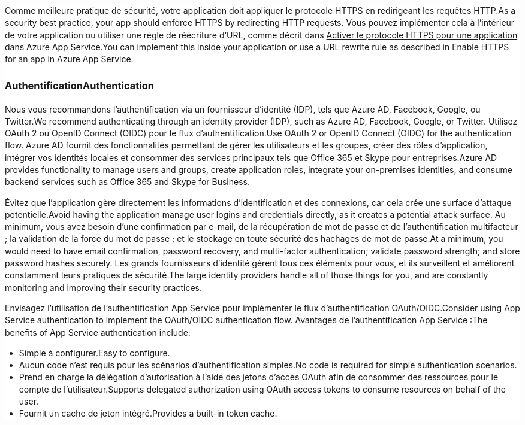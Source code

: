 <span data-ttu-id="7fcd7-291">Comme meilleure pratique de sécurité, votre application doit appliquer le protocole HTTPS en redirigeant les requêtes HTTP.</span><span class="sxs-lookup"><span data-stu-id="7fcd7-291">As a security best practice, your app should enforce HTTPS by redirecting HTTP requests.</span></span> <span data-ttu-id="7fcd7-292">Vous pouvez implémenter cela à l’intérieur de votre application ou utiliser une règle de réécriture d’URL, comme décrit dans [Activer le protocole HTTPS pour une application dans Azure App Service][ssl-redirect].</span><span class="sxs-lookup"><span data-stu-id="7fcd7-292">You can implement this inside your application or use a URL rewrite rule as described in [Enable HTTPS for an app in Azure App Service][ssl-redirect].</span></span>

### <a name="authentication"></a><span data-ttu-id="7fcd7-293">Authentification</span><span class="sxs-lookup"><span data-stu-id="7fcd7-293">Authentication</span></span>
<span data-ttu-id="7fcd7-294">Nous vous recommandons l’authentification via un fournisseur d’identité (IDP), tels que Azure AD, Facebook, Google, ou Twitter.</span><span class="sxs-lookup"><span data-stu-id="7fcd7-294">We recommend authenticating through an identity provider (IDP), such as Azure AD, Facebook, Google, or Twitter.</span></span> <span data-ttu-id="7fcd7-295">Utilisez OAuth 2 ou OpenID Connect (OIDC) pour le flux d’authentification.</span><span class="sxs-lookup"><span data-stu-id="7fcd7-295">Use OAuth 2 or OpenID Connect (OIDC) for the authentication flow.</span></span> <span data-ttu-id="7fcd7-296">Azure AD fournit des fonctionnalités permettant de gérer les utilisateurs et les groupes, créer des rôles d’application, intégrer vos identités locales et consommer des services principaux tels que Office 365 et Skype pour entreprises.</span><span class="sxs-lookup"><span data-stu-id="7fcd7-296">Azure AD provides functionality to manage users and groups, create application roles, integrate your on-premises identities, and consume backend services such as Office 365 and Skype for Business.</span></span>

<span data-ttu-id="7fcd7-297">Évitez que l’application gère directement les informations d’identification et des connexions, car cela crée une surface d’attaque potentielle.</span><span class="sxs-lookup"><span data-stu-id="7fcd7-297">Avoid having the application manage user logins and credentials directly, as it creates a potential attack surface.</span></span>  <span data-ttu-id="7fcd7-298">Au minimum, vous avez besoin d’une confirmation par e-mail, de la récupération de mot de passe et de l’authentification multifacteur ; la validation de la force du mot de passe ; et le stockage en toute sécurité des hachages de mot de passe.</span><span class="sxs-lookup"><span data-stu-id="7fcd7-298">At a minimum, you would need to have email confirmation, password recovery, and multi-factor authentication; validate password strength; and store password hashes securely.</span></span> <span data-ttu-id="7fcd7-299">Les grands fournisseurs d’identité gèrent tous ces éléments pour vous, et ils surveillent et améliorent constamment leurs pratiques de sécurité.</span><span class="sxs-lookup"><span data-stu-id="7fcd7-299">The large identity providers handle all of those things for you, and are constantly monitoring and improving their security practices.</span></span>

<span data-ttu-id="7fcd7-300">Envisagez l’utilisation de [l’authentification App Service][app-service-auth] pour implémenter le flux d’authentification OAuth/OIDC.</span><span class="sxs-lookup"><span data-stu-id="7fcd7-300">Consider using [App Service authentication][app-service-auth] to implement the OAuth/OIDC authentication flow.</span></span> <span data-ttu-id="7fcd7-301">Avantages de l’authentification App Service :</span><span class="sxs-lookup"><span data-stu-id="7fcd7-301">The benefits of App Service authentication include:</span></span>

* <span data-ttu-id="7fcd7-302">Simple à configurer.</span><span class="sxs-lookup"><span data-stu-id="7fcd7-302">Easy to configure.</span></span>
* <span data-ttu-id="7fcd7-303">Aucun code n’est requis pour les scénarios d’authentification simples.</span><span class="sxs-lookup"><span data-stu-id="7fcd7-303">No code is required for simple authentication scenarios.</span></span>
* <span data-ttu-id="7fcd7-304">Prend en charge la délégation d’autorisation à l’aide des jetons d’accès OAuth afin de consommer des ressources pour le compte de l’utilisateur.</span><span class="sxs-lookup"><span data-stu-id="7fcd7-304">Supports delegated authorization using OAuth access tokens to consume resources on behalf of the user.</span></span>
* <span data-ttu-id="7fcd7-305">Fournit un cache de jeton intégré.</span><span class="sxs-lookup"><span data-stu-id="7fcd7-305">Provides a built-in token cache.</span></span>


[aad-auth]: /azure/app-service-mobile/app-service-mobile-how-to-configure-active-directory-authentication
[app-insights]: /azure/application-insights/app-insights-overview
[app-insights-data-rate]: /azure/application-insights/app-insights-pricing
[app-service]: https://azure.microsoft.com/documentation/services/app-service/
[app-service-auth]: /azure/app-service-api/app-service-api-authentication
[app-service-plans]: /azure/app-service/azure-web-sites-web-hosting-plans-in-depth-overview
[app-service-plans-tiers]: https://azure.microsoft.com/pricing/details/app-service/
[app-service-security]: /azure/app-service-web/web-sites-security
[app-settings]: /azure/app-service-web/web-sites-configure
[arm-template]: /azure/azure-resource-manager/resource-group-overview#resource-groups
[azure-dns]: /azure/dns/dns-overview
[custom-domain-name]: /azure/app-service-web/web-sites-custom-domain-name
[deploy]: /azure/app-service-web/web-sites-deploy
[deploy-arm-template]: /azure/resource-group-template-deploy
[deployment-slots]: /azure/app-service-web/web-sites-staged-publishing
[diagnostic-logs]: /azure/app-service-web/web-sites-enable-diagnostic-log
[kudu]: https://azure.microsoft.com/blog/windows-azure-websites-online-tools-you-should-know-about/
[monitoring-guidance]: ../../best-practices/monitoring.md
[new-relic]: http://newrelic.com/
[paas-basic-arm-template]: https://github.com/mspnp/reference-architectures/tree/master/managed-web-app/basic-web-app/Paas-Basic/Templates
[perf-analysis]: https://github.com/mspnp/performance-optimization/blob/master/Performance-Analysis-Primer.md
[rbac]: /azure/active-directory/role-based-access-control-what-is
[resource-group]: /azure/azure-resource-manager/resource-group-overview
[sla]: https://azure.microsoft.com/support/legal/sla/
[sql-audit]: /azure/sql-database/sql-database-auditing-get-started
[sql-backup]: /azure/sql-database/sql-database-business-continuity
[sql-db]: https://azure.microsoft.com/documentation/services/sql-database/
[sql-db-overview]: /azure/sql-database/sql-database-technical-overview
[sql-db-scale]: /azure/sql-database/sql-database-service-tiers#scaling-up-or-scaling-down-a-single-database
[sql-db-service-tiers]: /azure/sql-database/sql-database-service-tiers
[sql-db-v12]: /azure/sql-database/sql-database-features
[sql-dtu]: /azure/sql-database/sql-database-service-tiers
[sql-human-error]: /azure/sql-database/sql-database-business-continuity#recover-a-database-after-a-user-or-application-error
[sql-outage-recovery]: /azure/sql-database/sql-database-business-continuity#recover-a-database-to-another-region-from-an-azure-regional-data-center-outage
[ssl-redirect]: /azure/app-service-web/web-sites-configure-ssl-certificate#bkmk_enforce
[sql-resource-limits]: /azure/sql-database/sql-database-resource-limits
[ssl-cert]: /azure/app-service-web/web-sites-purchase-ssl-web-site
[troubleshoot-blade]: https://azure.microsoft.com/updates/self-service-troubleshooting-for-app-service-web-apps-customers/
[troubleshoot-web-app]: /azure/app-service-web/web-sites-dotnet-troubleshoot-visual-studio
[visio-download]: https://archcenter.blob.core.windows.net/cdn/app-service-reference-architectures.vsdx
[vsts]: https://www.visualstudio.com/features/vso-cloud-load-testing-vs.aspx
[web-app-autoscale]: /azure/app-service-web/web-sites-scale
[web-app-backup]: /azure/app-service-web/web-sites-backup
[web-app-log-stream]: /azure/app-service-web/web-sites-enable-diagnostic-log#streamlogs
[0]: ./images/basic-web-app.png "Architecture d’une application web Azure de base"
[1]: ./images/paas-basic-web-app-staging-slots.png "Permutation des emplacements de déploiements de production et de préproduction"